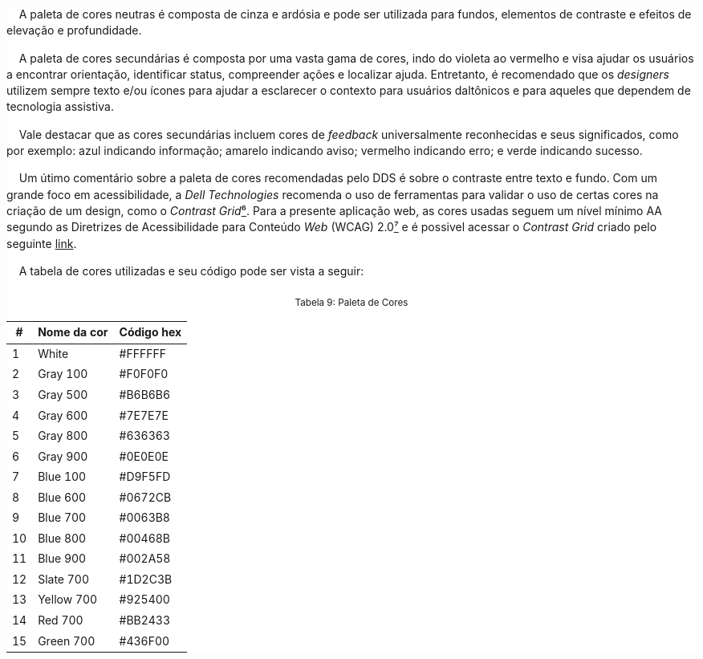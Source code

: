 &nbsp;&nbsp;&nbsp;&nbsp;A paleta de cores neutras é composta de cinza e ardósia e pode ser utilizada para fundos, elementos de contraste e efeitos de elevação e profundidade.

&nbsp;&nbsp;&nbsp;&nbsp;A paleta de cores secundárias é composta por uma vasta gama de cores, indo do violeta ao vermelho e visa ajudar os usuários a encontrar orientação, identificar status, compreender ações e localizar ajuda. Entretanto, é recomendado que os _designers_ utilizem sempre texto e/ou ícones para ajudar a esclarecer o contexto para usuários daltônicos e para aqueles que dependem de tecnologia assistiva.

&nbsp;&nbsp;&nbsp;&nbsp;Vale destacar que as cores secundárias incluem cores de _feedback_ universalmente reconhecidas e seus significados, como por exemplo: azul indicando informação; amarelo indicando aviso; vermelho indicando erro; e verde indicando sucesso.

&nbsp;&nbsp;&nbsp;&nbsp;Um útimo comentário sobre a paleta de cores recomendadas pelo DDS é sobre o contraste entre texto e fundo. Com um grande foco em acessibilidade, a _Dell Technologies_ recomenda o uso de ferramentas para validar o uso de certas cores na criação de um design, como o _Contrast Grid_[⁶](#c7). Para a presente aplicação web, as cores usadas seguem um nível mínimo AA segundo as Diretrizes de Acessibilidade para Conteúdo _Web_ (WCAG) 2.0[⁷](#c7) e é possivel acessar o _Contrast Grid_ criado pelo seguinte [link](https://contrast-grid.eightshapes.com/?version=1.1.0&background-colors=&foreground-colors=%23FFFFFF%2C%20White%0D%0A%23F0F0F0%2C%20Gray%20100%0D%0A%23B6B6B6%2C%20Gray%20500%0D%0A%237E7E7E%2C%20Gray%20600%0D%0A%23636363%2C%20Gray%20800%0D%0A%230E0E0E%2C%20Gray%20900%0D%0A%23D9F5FD%2C%20Blue%20100%0D%0A%230672CB%2C%20Blue%20600%0D%0A%230063B8%2C%20Blue%20700%0D%0A%2300468B%2C%20Blue%20800%0D%0A%23002A58%2C%20Blue%20900%0D%0A%231D2C3B%2C%20Slate%20700%0D%0A%23CE8D00%2C%20Yellow%20400%0D%0A%23FE6873%2C%20Red%20400%0D%0A%237AA809%2C%20Green%20400%0D%0A&es-color-form__tile-size=regular&es-color-form__show-contrast=aaa&es-color-form__show-contrast=aa).

&nbsp;&nbsp;&nbsp;&nbsp;A tabela de cores utilizadas e seu código pode ser vista a seguir:

<div align="center">
    <sub> Tabela 9: Paleta de Cores</sub>
</div>

| # | Nome da cor | Código hex |
|---|-------------|------------|
| 1 | White       | #FFFFFF    |
| 2 | Gray 100    | #F0F0F0    |
| 3 | Gray 500    | #B6B6B6    |
| 4 | Gray 600    | #7E7E7E    |
| 5 | Gray 800    | #636363    |
| 6 | Gray 900    | #0E0E0E    |
| 7 | Blue 100    | #D9F5FD    |
| 8 | Blue 600    | #0672CB    |
| 9 | Blue 700    | #0063B8    |
|10 | Blue 800    | #00468B    |
|11 | Blue 900    | #002A58    |
|12 | Slate 700   | #1D2C3B    |
|13 | Yellow 700  | #925400    |
|14 | Red 700     | #BB2433    |
|15 | Green 700   | #436F00    |
